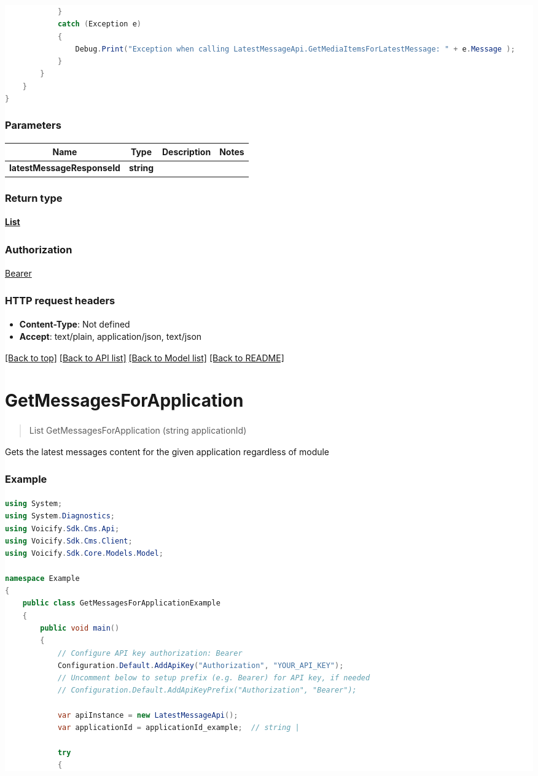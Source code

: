 ```csharp
            }
            catch (Exception e)
            {
                Debug.Print("Exception when calling LatestMessageApi.GetMediaItemsForLatestMessage: " + e.Message );
            }
        }
    }
}
```

### Parameters

Name | Type | Description  | Notes
------------- | ------------- | ------------- | -------------
 **latestMessageResponseId** | **string**|  | 

### Return type

[**List<MediaItemModel>**](MediaItemModel.md)

### Authorization

[Bearer](../README.md#Bearer)

### HTTP request headers

 - **Content-Type**: Not defined
 - **Accept**: text/plain, application/json, text/json

[[Back to top]](#) [[Back to API list]](../README.md#documentation-for-api-endpoints) [[Back to Model list]](../README.md#documentation-for-models) [[Back to README]](../README.md)

<a name="getmessagesforapplication"></a>
# **GetMessagesForApplication**
> List<LatestMessageModel> GetMessagesForApplication (string applicationId)

Gets the latest messages content for the given application  regardless of module

### Example
```csharp
using System;
using System.Diagnostics;
using Voicify.Sdk.Cms.Api;
using Voicify.Sdk.Cms.Client;
using Voicify.Sdk.Core.Models.Model;

namespace Example
{
    public class GetMessagesForApplicationExample
    {
        public void main()
        {
            // Configure API key authorization: Bearer
            Configuration.Default.AddApiKey("Authorization", "YOUR_API_KEY");
            // Uncomment below to setup prefix (e.g. Bearer) for API key, if needed
            // Configuration.Default.AddApiKeyPrefix("Authorization", "Bearer");

            var apiInstance = new LatestMessageApi();
            var applicationId = applicationId_example;  // string | 

            try
            {
```